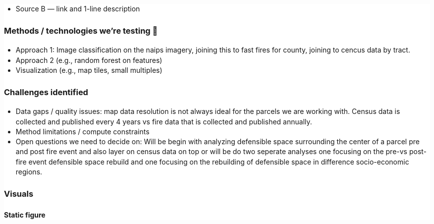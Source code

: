 - Source B — link and 1-line description

### Methods / technologies we’re testing 📣
- Approach 1: Image classification on the naips imagery, joining this to fast fires for county, joining to cencus data by tract.
- Approach 2 (e.g., random forest on features)
- Visualization (e.g., map tiles, small multiples)

### Challenges identified
- Data gaps / quality issues: map data resolution is not always ideal for the parcels we are working with. Census data is collected and published every 4 years vs fire data that is collected and published annually.
- Method limitations / compute constraints
- Open questions we need to decide on: Will be begin with analyzing defensible space surrounding the center of a parcel pre and post fire event and also layer on census data on top or will be do two seperate analyses one focusing on the pre-vs post-fire event defensible space rebuild and one focusing on the rebuilding of defensible space in difference socio-economic regions.

### Visuals

#### Static figure